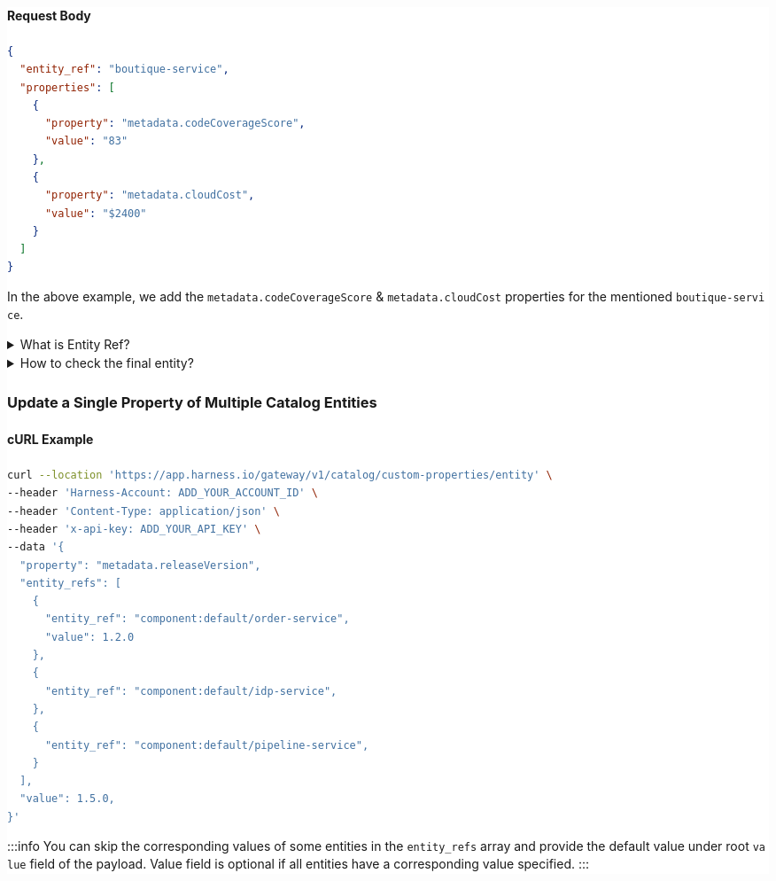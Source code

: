 #### Request Body

```json
{
  "entity_ref": "boutique-service",
  "properties": [
    {
      "property": "metadata.codeCoverageScore",
      "value": "83"
    },
    {
      "property": "metadata.cloudCost",
      "value": "$2400"
    }
  ]
}
```

In the above example, we add the `metadata.codeCoverageScore` & `metadata.cloudCost` properties for the mentioned `boutique-service`.

<details><summary>What is Entity Ref?</summary></details>



<details><summary>How to check the final entity?</summary></details>

### Update a Single Property of Multiple Catalog Entities

#### cURL Example

```sh
curl --location 'https://app.harness.io/gateway/v1/catalog/custom-properties/entity' \
--header 'Harness-Account: ADD_YOUR_ACCOUNT_ID' \
--header 'Content-Type: application/json' \
--header 'x-api-key: ADD_YOUR_API_KEY' \
--data '{
  "property": "metadata.releaseVersion",
  "entity_refs": [
    {
      "entity_ref": "component:default/order-service",
      "value": 1.2.0
    },
    {
      "entity_ref": "component:default/idp-service",
    },
    {
      "entity_ref": "component:default/pipeline-service",
    }
  ],
  "value": 1.5.0,
}'
```

:::info
You can skip the corresponding values of some entities in the `entity_refs` array and provide the default value under root `value` field of the payload. Value field is optional if all entities have a corresponding value specified.
:::

